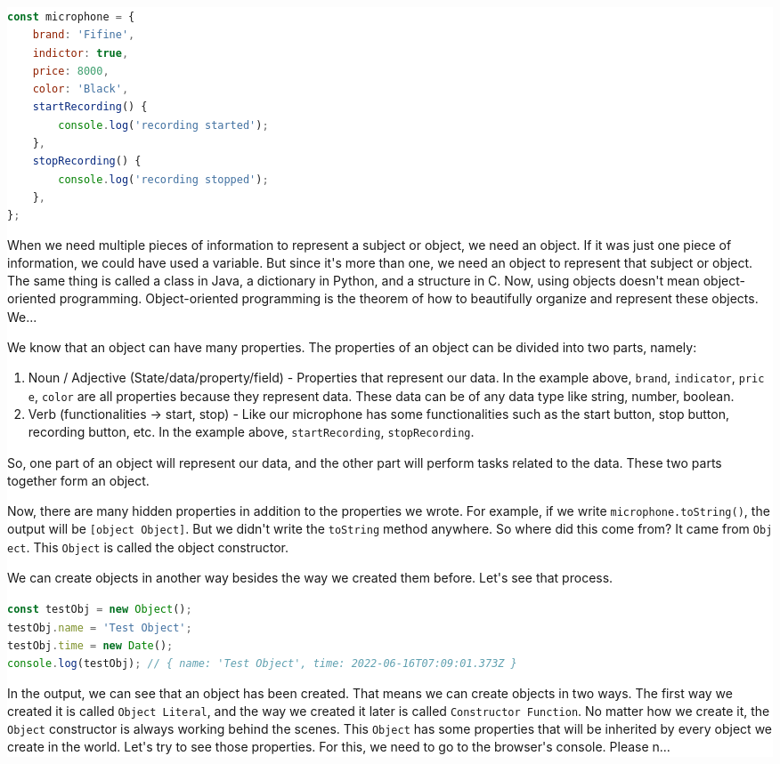 ```js
const microphone = {
    brand: 'Fifine',
    indictor: true,
    price: 8000,
    color: 'Black',
    startRecording() {
        console.log('recording started');
    },
    stopRecording() {
        console.log('recording stopped');
    },
};
```


When we need multiple pieces of information to represent a subject or object, we need an object. If it was just one piece of information, we could have used a variable. But since it's more than one, we need an object to represent that subject or object. The same thing is called a class in Java, a dictionary in Python, and a structure in C. Now, using objects doesn't mean object-oriented programming. Object-oriented programming is the theorem of how to beautifully organize and represent these objects. We...

We know that an object can have many properties. The properties of an object can be divided into two parts, namely:

1. Noun / Adjective (State/data/property/field) - Properties that represent our data. In the example above, `brand`, `indicator`, `price`, `color` are all properties because they represent data. These data can be of any data type like string, number, boolean.
2. Verb (functionalities -> start, stop) - Like our microphone has some functionalities such as the start button, stop button, recording button, etc. In the example above, `startRecording`, `stopRecording`.

So, one part of an object will represent our data, and the other part will perform tasks related to the data. These two parts together form an object.

Now, there are many hidden properties in addition to the properties we wrote. For example, if we write `microphone.toString()`, the output will be `[object Object]`. But we didn't write the `toString` method anywhere. So where did this come from? It came from `Object`. This `Object` is called the object constructor.

We can create objects in another way besides the way we created them before. Let's see that process.

```js
const testObj = new Object();
testObj.name = 'Test Object';
testObj.time = new Date();
console.log(testObj); // { name: 'Test Object', time: 2022-06-16T07:09:01.373Z }
```

In the output, we can see that an object has been created. That means we can create objects in two ways. The first way we created it is called `Object Literal`, and the way we created it later is called `Constructor Function`. No matter how we create it, the `Object` constructor is always working behind the scenes. This `Object` has some properties that will be inherited by every object we create in the world. Let's try to see those properties. For this, we need to go to the browser's console. Please n...
